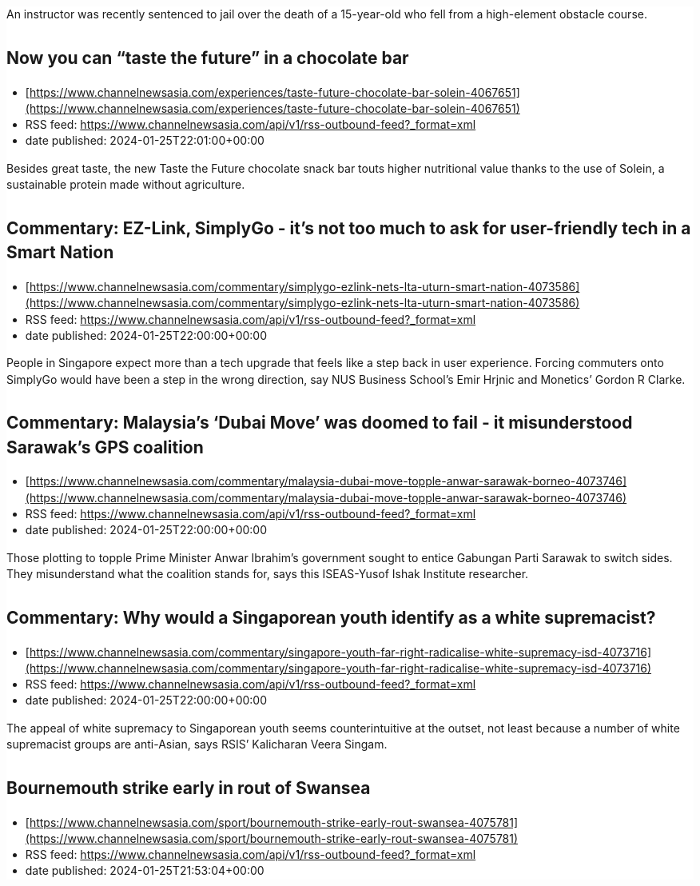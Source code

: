 An instructor was recently sentenced to jail over the death of a 15-year-old who fell from a high-element obstacle course.

## Now you can “taste the future” in a chocolate bar
 - [https://www.channelnewsasia.com/experiences/taste-future-chocolate-bar-solein-4067651](https://www.channelnewsasia.com/experiences/taste-future-chocolate-bar-solein-4067651)
 - RSS feed: https://www.channelnewsasia.com/api/v1/rss-outbound-feed?_format=xml
 - date published: 2024-01-25T22:01:00+00:00

Besides great taste, the new Taste the Future chocolate snack bar touts higher nutritional value thanks to the use of Solein, a sustainable protein made without agriculture.

## Commentary: EZ-Link, SimplyGo - it’s not too much to ask for user-friendly tech in a Smart Nation
 - [https://www.channelnewsasia.com/commentary/simplygo-ezlink-nets-lta-uturn-smart-nation-4073586](https://www.channelnewsasia.com/commentary/simplygo-ezlink-nets-lta-uturn-smart-nation-4073586)
 - RSS feed: https://www.channelnewsasia.com/api/v1/rss-outbound-feed?_format=xml
 - date published: 2024-01-25T22:00:00+00:00

People in Singapore expect more than a tech upgrade that feels like a step back in user experience. Forcing commuters onto SimplyGo would have been a step in the wrong direction, say NUS Business School’s Emir Hrjnic and Monetics’ Gordon R Clarke.

## Commentary: Malaysia’s ‘Dubai Move’ was doomed to fail - it misunderstood Sarawak’s GPS coalition
 - [https://www.channelnewsasia.com/commentary/malaysia-dubai-move-topple-anwar-sarawak-borneo-4073746](https://www.channelnewsasia.com/commentary/malaysia-dubai-move-topple-anwar-sarawak-borneo-4073746)
 - RSS feed: https://www.channelnewsasia.com/api/v1/rss-outbound-feed?_format=xml
 - date published: 2024-01-25T22:00:00+00:00

Those plotting to topple Prime Minister Anwar Ibrahim’s government sought to entice Gabungan Parti Sarawak to switch sides. They misunderstand what the coalition stands for, says this ISEAS-Yusof Ishak Institute researcher.

## Commentary: Why would a Singaporean youth identify as a white supremacist?
 - [https://www.channelnewsasia.com/commentary/singapore-youth-far-right-radicalise-white-supremacy-isd-4073716](https://www.channelnewsasia.com/commentary/singapore-youth-far-right-radicalise-white-supremacy-isd-4073716)
 - RSS feed: https://www.channelnewsasia.com/api/v1/rss-outbound-feed?_format=xml
 - date published: 2024-01-25T22:00:00+00:00

The appeal of white supremacy to Singaporean youth seems counterintuitive at the outset, not least because a number of white supremacist groups are anti-Asian, says RSIS’ Kalicharan Veera Singam.

## Bournemouth strike early in rout of Swansea
 - [https://www.channelnewsasia.com/sport/bournemouth-strike-early-rout-swansea-4075781](https://www.channelnewsasia.com/sport/bournemouth-strike-early-rout-swansea-4075781)
 - RSS feed: https://www.channelnewsasia.com/api/v1/rss-outbound-feed?_format=xml
 - date published: 2024-01-25T21:53:04+00:00
